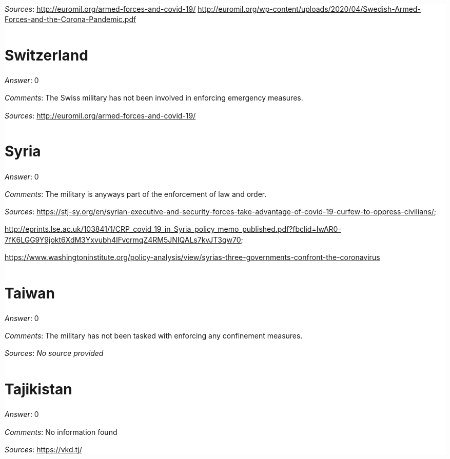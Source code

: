 *Sources*:
 http://euromil.org/armed-forces-and-covid-19/
http://euromil.org/wp-content/uploads/2020/04/Swedish-Armed-Forces-and-the-Corona-Pandemic.pdf



# Switzerland 
*Answer*: 0 

*Comments*:
 The Swiss military has not been involved in enforcing emergency measures. 

*Sources*:
 http://euromil.org/armed-forces-and-covid-19/



# Syria 
*Answer*: 0 

*Comments*:
 The military is anyways part of the enforcement of law and order. 

*Sources*:
 https://stj-sy.org/en/syrian-executive-and-security-forces-take-advantage-of-covid-19-curfew-to-oppress-civilians/;

http://eprints.lse.ac.uk/103841/1/CRP_covid_19_in_Syria_policy_memo_published.pdf?fbclid=IwAR0-7fK6LGG9Y9jokt6XdM3Yxvubh4IFvcrmqZ4RM5JNIQALs7kvJT3qw70;

https://www.washingtoninstitute.org/policy-analysis/view/syrias-three-governments-confront-the-coronavirus



# Taiwan 
*Answer*: 0 

*Comments*:
 The military has not been tasked with enforcing any confinement measures. 

*Sources*:
*No source provided*



# Tajikistan 
*Answer*: 0 

*Comments*:
 No information found 

*Sources*:
 https://vkd.tj/
